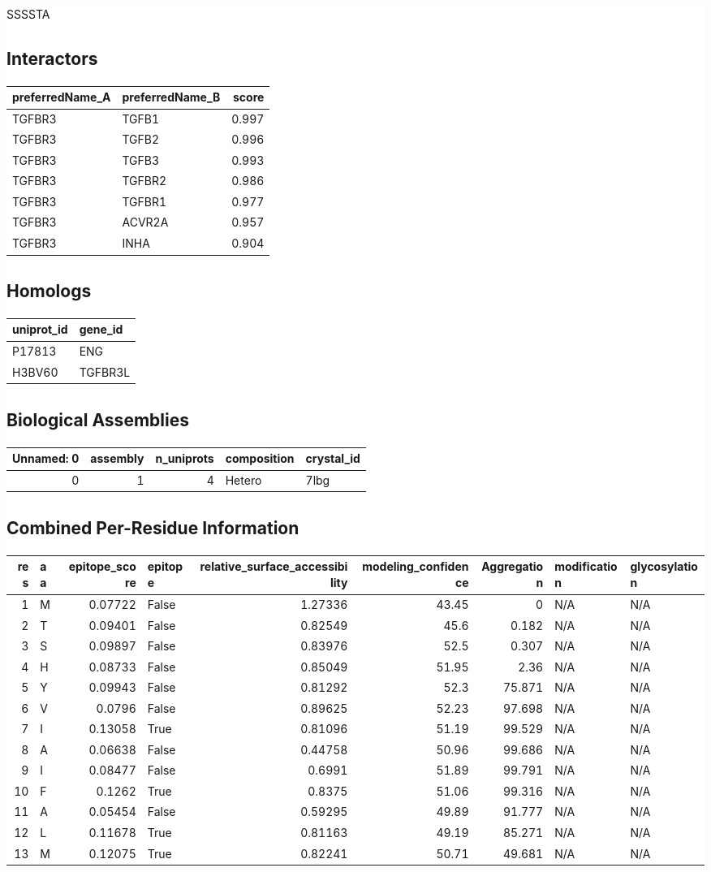 <span>S</span><span>S</span><span>S</span><span>S</span><span>T</span><span>A</span>
</pre>
</div>

## Interactors

| preferredName_A   | preferredName_B   |   score |
|:------------------|:------------------|--------:|
| TGFBR3            | TGFB1             |   0.997 |
| TGFBR3            | TGFB2             |   0.996 |
| TGFBR3            | TGFB3             |   0.993 |
| TGFBR3            | TGFBR2            |   0.986 |
| TGFBR3            | TGFBR1            |   0.977 |
| TGFBR3            | ACVR2A            |   0.957 |
| TGFBR3            | INHA              |   0.904 |

## Homologs

| uniprot_id   | gene_id   |
|:-------------|:----------|
| P17813       | ENG       |
| H3BV60       | TGFBR3L   |

## Biological Assemblies

|   Unnamed: 0 |   assembly |   n_uniprots | composition   | crystal_id   |
|-------------:|-----------:|-------------:|:--------------|:-------------|
|            0 |          1 |            4 | Hetero        | 7lbg         |

## Combined Per-Residue Information

|   res | aa   |   epitope_score | epitope   |   relative_surface_accessibility |   modeling_confidence |   Aggregation | modification   | glycosylation                                |
|------:|:-----|----------------:|:----------|---------------------------------:|----------------------:|--------------:|:---------------|:---------------------------------------------|
|     1 | M    |         0.07722 | False     |                          1.27336 |                 43.45 |         0     | N/A            | N/A                                          |
|     2 | T    |         0.09401 | False     |                          0.82549 |                 45.6  |         0.182 | N/A            | N/A                                          |
|     3 | S    |         0.09897 | False     |                          0.83976 |                 52.5  |         0.307 | N/A            | N/A                                          |
|     4 | H    |         0.08733 | False     |                          0.85049 |                 51.95 |         2.36  | N/A            | N/A                                          |
|     5 | Y    |         0.09943 | False     |                          0.81292 |                 52.3  |        75.871 | N/A            | N/A                                          |
|     6 | V    |         0.0796  | False     |                          0.89625 |                 52.23 |        97.698 | N/A            | N/A                                          |
|     7 | I    |         0.13058 | True      |                          0.81096 |                 51.19 |        99.529 | N/A            | N/A                                          |
|     8 | A    |         0.06638 | False     |                          0.44758 |                 50.96 |        99.686 | N/A            | N/A                                          |
|     9 | I    |         0.08477 | False     |                          0.6991  |                 51.89 |        99.791 | N/A            | N/A                                          |
|    10 | F    |         0.1262  | True      |                          0.8375  |                 51.06 |        99.316 | N/A            | N/A                                          |
|    11 | A    |         0.05454 | False     |                          0.59295 |                 49.89 |        91.777 | N/A            | N/A                                          |
|    12 | L    |         0.11678 | True      |                          0.81163 |                 49.19 |        85.271 | N/A            | N/A                                          |
|    13 | M    |         0.12075 | True      |                          0.82241 |                 50.71 |        49.681 | N/A            | N/A                                          |